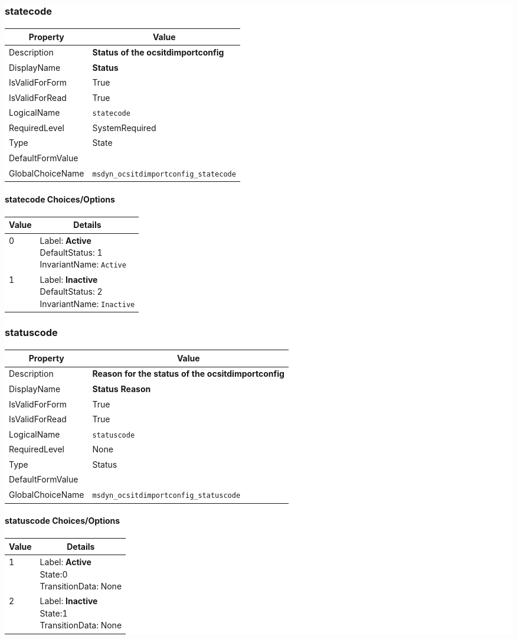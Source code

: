 ### <a name="BKMK_statecode"></a> statecode

|Property|Value|
|---|---|
|Description|**Status of the ocsitdimportconfig**|
|DisplayName|**Status**|
|IsValidForForm|True|
|IsValidForRead|True|
|LogicalName|`statecode`|
|RequiredLevel|SystemRequired|
|Type|State|
|DefaultFormValue||
|GlobalChoiceName|`msdyn_ocsitdimportconfig_statecode`|

#### statecode Choices/Options

|Value|Details|
|---|---|
|0|Label: **Active**<br />DefaultStatus: 1<br />InvariantName: `Active`|
|1|Label: **Inactive**<br />DefaultStatus: 2<br />InvariantName: `Inactive`|

### <a name="BKMK_statuscode"></a> statuscode

|Property|Value|
|---|---|
|Description|**Reason for the status of the ocsitdimportconfig**|
|DisplayName|**Status Reason**|
|IsValidForForm|True|
|IsValidForRead|True|
|LogicalName|`statuscode`|
|RequiredLevel|None|
|Type|Status|
|DefaultFormValue||
|GlobalChoiceName|`msdyn_ocsitdimportconfig_statuscode`|

#### statuscode Choices/Options

|Value|Details|
|---|---|
|1|Label: **Active**<br />State:0<br />TransitionData: None|
|2|Label: **Inactive**<br />State:1<br />TransitionData: None|
